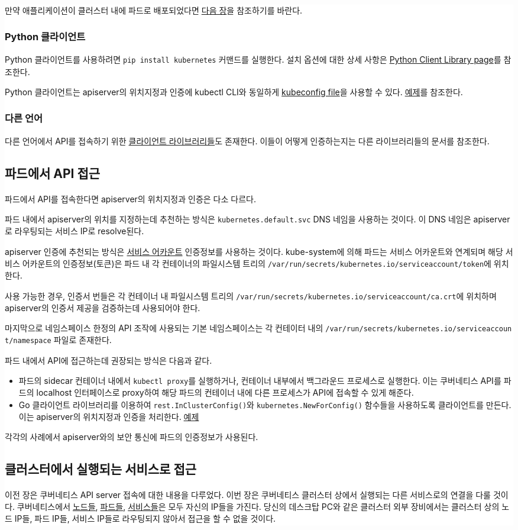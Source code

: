 만약 애플리케이션이 클러스터 내에 파드로 배포되었다면 [다음 장](#파드에서-api-접근)을 참조하기를 바란다.

### Python 클라이언트

Python 클라이언트를 사용하려면 `pip install kubernetes` 커맨드를 실행한다. 설치 옵션에 대한 상세 사항은 [Python Client Library page](https://github.com/kubernetes-client/python)를 참조한다.

Python 클라이언트는 apiserver의 위치지정과 인증에 kubectl CLI와 동일하게 [kubeconfig file](/ko/docs/concepts/configuration/organize-cluster-access-kubeconfig/)을 사용할 수 있다.
[예제](https://github.com/kubernetes-client/python/tree/master/examples)를 참조한다.

### 다른 언어

다른 언어에서 API를 접속하기 위한 [클라이언트 라이브러리들](/ko/docs/reference/using-api/client-libraries/)도 존재한다.
이들이 어떻게 인증하는지는 다른 라이브러리들의 문서를 참조한다.

## 파드에서 API 접근

파드에서 API를 접속한다면 apiserver의
위치지정과 인증은 다소 다르다.

파드 내에서 apiserver의 위치를 지정하는데 추천하는 방식은
`kubernetes.default.svc` DNS 네임을 사용하는 것이다.
이 DNS 네임은 apiserver로 라우팅되는 서비스 IP로 resolve된다.

apiserver 인증에 추천되는 방식은
[서비스 어카운트](/docs/tasks/configure-pod-container/configure-service-account/)
인증정보를 사용하는 것이다. kube-system에 의해 파드는 서비스 어카운트와 연계되며
해당 서비스 어카운트의 인증정보(토큰)은 파드 내 각 컨테이너의 파일시스템 트리의
`/var/run/secrets/kubernetes.io/serviceaccount/token`에 위치한다.

사용 가능한 경우, 인증서 번들은 각 컨테이너 내 파일시스템 트리의
`/var/run/secrets/kubernetes.io/serviceaccount/ca.crt`에 위치하며
apiserver의 인증서 제공을 검증하는데 사용되어야 한다.

마지막으로 네임스페이스 한정의 API 조작에 사용되는 기본 네임스페이스는 각 컨테이터 내의
`/var/run/secrets/kubernetes.io/serviceaccount/namespace` 파일로 존재한다.

파드 내에서 API에 접근하는데 권장되는 방식은 다음과 같다.

  - 파드의 sidecar 컨테이너 내에서 `kubectl proxy`를 실행하거나,
    컨테이너 내부에서 백그라운드 프로세스로 실행한다.
    이는 쿠버네티스 API를 파드의 localhost 인터페이스로 proxy하여
    해당 파드의 컨테이너 내에 다른 프로세스가 API에 접속할 수 있게 해준다.
  - Go 클라이언트 라이브러리를 이용하여 `rest.InClusterConfig()`와 `kubernetes.NewForConfig()` 함수들을 사용하도록 클라이언트를 만든다.
    이는 apiserver의 위치지정과 인증을 처리한다. [예제](https://git.k8s.io/client-go/examples/in-cluster-client-configuration/main.go)

각각의 사례에서 apiserver와의 보안 통신에 파드의 인증정보가 사용된다.

## 클러스터에서 실행되는 서비스로 접근

이전 장은 쿠버네티스 API server 접속에 대한 내용을 다루었다. 이번 장은
쿠버네티스 클러스터 상에서 실행되는 다른 서비스로의 연결을 다룰 것이다. 쿠버네티스에서
[노드들](/ko/docs/concepts/architecture/nodes/),
[파드들](/ko/docs/concepts/workloads/pods/pod/),
[서비스들](/ko/docs/concepts/services-networking/service/)은
모두 자신의 IP들을 가진다. 당신의 데스크탑 PC와 같은 클러스터 외부 장비에서는
클러스터 상의 노드 IP들, 파드 IP들, 서비스 IP들로 라우팅되지 않아서 접근을
할 수 없을 것이다.
